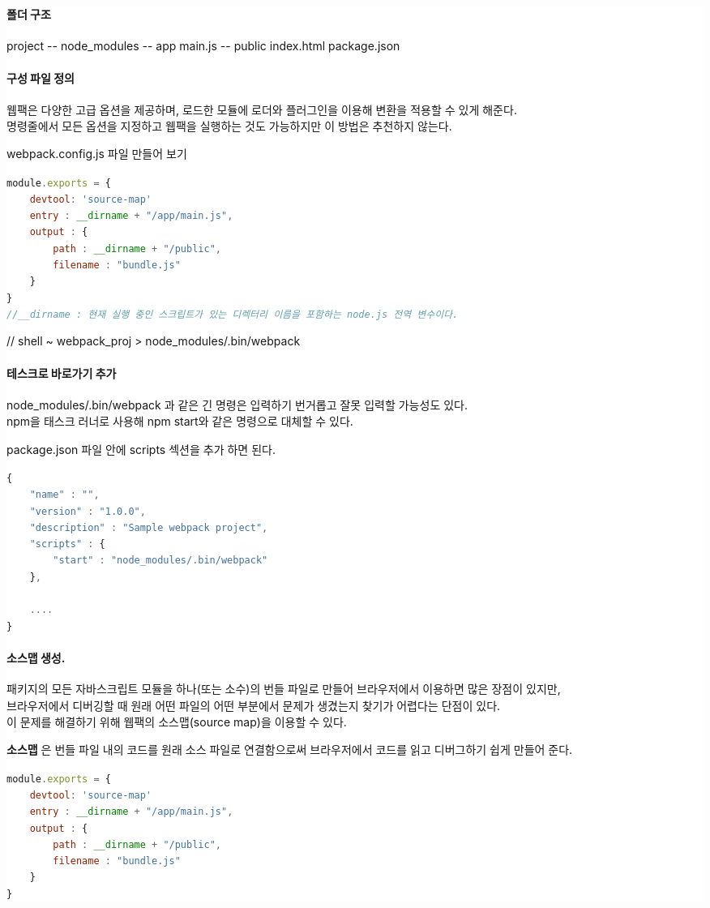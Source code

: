 #### 폴더 구조

project
    -- node_modules
    -- app
        main.js
    -- public
        index.html
package.json

#### 구성 파일 정의
웹팩은 다양한 고급 옵션을 제공하며, 로드한 모듈에 로더와 플러그인을 이용해 변환을 적용할 수 있게 해준다.  
명령줄에서 모든 옵션을 지정하고 웹팩을 실행하는 것도 가능하지만 이 방법은 추천하지 않는다.  

webpack.config.js 파일 만들어 보기
```js
module.exports = {
    devtool: 'source-map'
    entry : __dirname + "/app/main.js",
    output : {
        path : __dirname + "/public",
        filename : "bundle.js"
    }
}
//__dirname : 현재 실행 중인 스크립트가 있는 디렉터리 이름을 포함하는 node.js 전역 변수이다.
```
// shell
~ webpack_proj > node_modules/.bin/webpack

#### 테스크로 바로가기 추가
node_modules/.bin/webpack 과 같은 긴 명령은 입력하기 번거롭고 잘못 입력할 가능성도 있다.  
npm을 태스크 러너로 사용해 npm start와 같은 명령으로 대체할 수 있다.  

package.json 파일 안에 scripts 섹션을 추가 하면 된다.
```js
{
    "name" : "",
    "version" : "1.0.0",
    "description" : "Sample webpack project",
    "scripts" : {
        "start" : "node_modules/.bin/webpack"
    },

    ....
}
```

#### 소스맵 생성.
패키지의 모든 자바스크립트 모듈을 하나(또는 소수)의 번들 파일로 만들어 브라우저에서 이용하면 많은 장점이 있지만,  
브라우저에서 디버깅할 때 원래 어떤 파일의 어떤 부분에서 문제가 생겼는지 찾기가 어렵다는 단점이 있다.  
이 문제를 해결하기 위해 웹팩의 소스맵(source map)을 이용할 수 있다.

**소스맵** 은 번들 파일 내의 코드를 원래 소스 파일로 연결함으로써 브라우저에서 코드를 읽고 디버그하기 쉽게 만들어 준다.
```js
module.exports = {
    devtool: 'source-map'
    entry : __dirname + "/app/main.js",
    output : {
        path : __dirname + "/public",
        filename : "bundle.js"
    }
}
```
